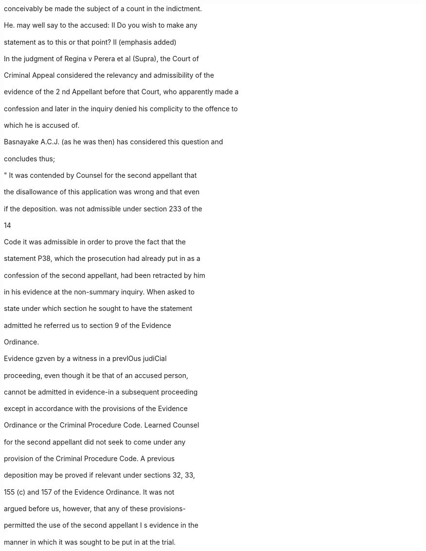 conceivably be made the subject of a count in the indictment.

He. may well say to the accused: II Do you wish to make any

statement as to this or that point? II (emphasis added)

In the judgment of Regina v Perera et al (Supra), the Court of

Criminal Appeal considered the relevancy and admissibility of the

evidence of the 2 nd Appellant before that Court, who apparently made a

confession and later in the inquiry denied his complicity to the offence to

which he is accused of.

Basnayake A.C.J. (as he was then) has considered this question and

concludes thus;

" It was contended by Counsel for the second appellant that

the disallowance of this application was wrong and that even

if the deposition. was not admissible under section 233 of the

14

Code it was admissible in order to prove the fact that the

statement P38, which the prosecution had already put in as a

confession of the second appellant, had been retracted by him

in his evidence at the non-summary inquiry. When asked to

state under which section he sought to have the statement

admitted he referred us to section 9 of the Evidence

Ordinance.

Evidence gzven by a witness in a prevlOus judiCial

proceeding, even though it be that of an accused person,

cannot be admitted in evidence-in a subsequent proceeding

except in accordance with the provisions of the Evidence

Ordinance or the Criminal Procedure Code. Learned Counsel

for the second appellant did not seek to come under any

provision of the Criminal Procedure Code. A previous

deposition may be proved if relevant under sections 32, 33,

155 (c) and 157 of the Evidence Ordinance. It was not

argued before us, however, that any of these provisions-

permitted the use of the second appellant I s evidence in the

manner in which it was sought to be put in at the trial.
